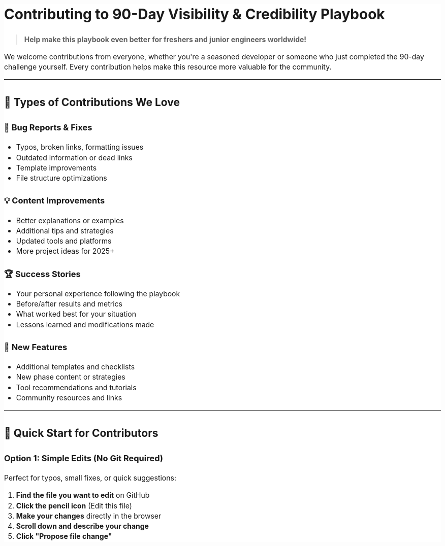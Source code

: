 # Contributing to 90-Day Visibility & Credibility Playbook

> **Help make this playbook even better for freshers and junior engineers worldwide!**

We welcome contributions from everyone, whether you're a seasoned developer or someone who just completed the 90-day
challenge yourself.
Every contribution helps make this resource more valuable for the community.

---

## 🎯 Types of Contributions We Love

### 🐛 **Bug Reports & Fixes**

- Typos, broken links, formatting issues
- Outdated information or dead links
- Template improvements
- File structure optimizations

### 💡 **Content Improvements**

- Better explanations or examples
- Additional tips and strategies
- Updated tools and platforms
- More project ideas for 2025+

### 🏆 **Success Stories**

- Your personal experience following the playbook
- Before/after results and metrics
- What worked best for your situation
- Lessons learned and modifications made

### 🌟 **New Features**

- Additional templates and checklists
- New phase content or strategies
- Tool recommendations and tutorials
- Community resources and links

---

## 🚀 Quick Start for Contributors

### **Option 1: Simple Edits (No Git Required)**

Perfect for typos, small fixes, or quick suggestions:

1. **Find the file you want to edit** on GitHub
2. **Click the pencil icon** (Edit this file)
3. **Make your changes** directly in the browser
4. **Scroll down and describe your change**
5. **Click "Propose file change"**
